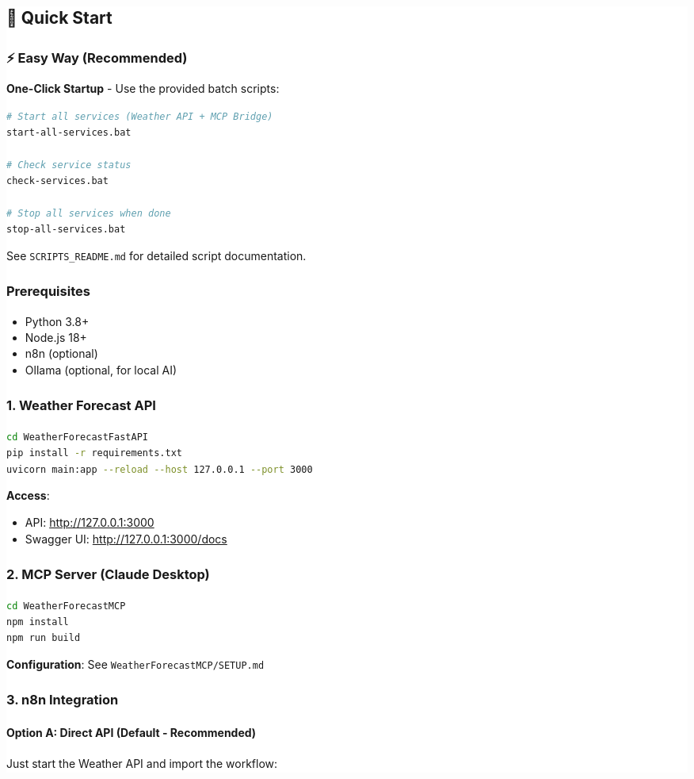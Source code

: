 ## 🚀 Quick Start

### ⚡ Easy Way (Recommended)

**One-Click Startup** - Use the provided batch scripts:

```bash
# Start all services (Weather API + MCP Bridge)
start-all-services.bat

# Check service status
check-services.bat

# Stop all services when done
stop-all-services.bat
```

See `SCRIPTS_README.md` for detailed script documentation.

### Prerequisites

- Python 3.8+
- Node.js 18+
- n8n (optional)
- Ollama (optional, for local AI)

### 1. Weather Forecast API

```bash
cd WeatherForecastFastAPI
pip install -r requirements.txt
uvicorn main:app --reload --host 127.0.0.1 --port 3000
```

**Access**:
- API: http://127.0.0.1:3000
- Swagger UI: http://127.0.0.1:3000/docs

### 2. MCP Server (Claude Desktop)

```bash
cd WeatherForecastMCP
npm install
npm run build
```

**Configuration**: See `WeatherForecastMCP/SETUP.md`

### 3. n8n Integration

#### Option A: Direct API (Default - Recommended)

Just start the Weather API and import the workflow:
